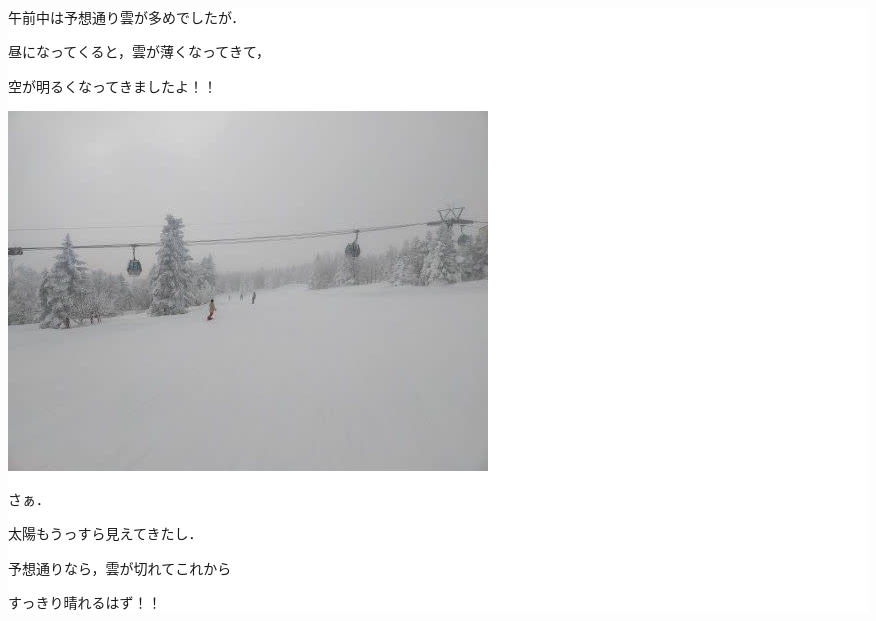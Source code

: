 
午前中は予想通り雲が多めでしたが．


昼になってくると，雲が薄くなってきて，


空が明るくなってきましたよ！！




![4d8a6ef9b7628a1e256c21fc55af9a42.jpg](images/4d8a6ef9b7628a1e256c21fc55af9a42.jpg)







さぁ．


太陽もうっすら見えてきたし．


予想通りなら，雲が切れてこれから


すっきり晴れるはず！！




